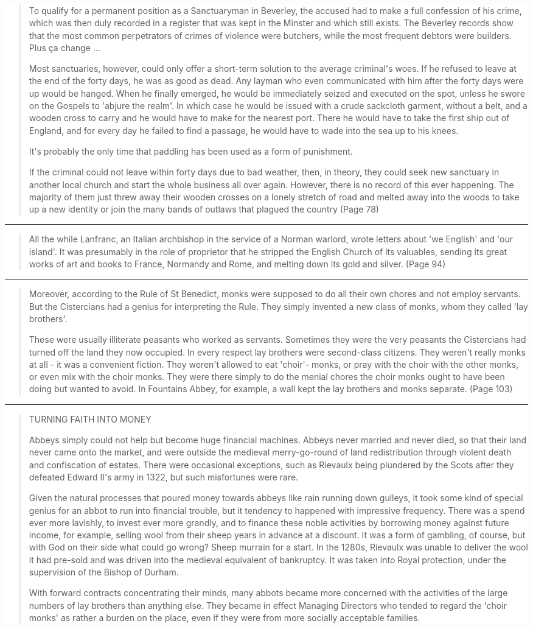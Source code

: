 > To qualify for a permanent position as a Sanctuaryman in Beverley, the accused had to make a full confession of his crime, which was then duly recorded in a register that was kept in the Minster and which still exists. The Beverley records show that the most common perpetrators of crimes of violence were butchers, while the most frequent debtors were builders. Plus ça change …
>
> Most sanctuaries, however, could only offer a short-term solution to the average criminal's woes. If he refused to leave at the end of the forty days, he was as good as dead. Any layman who even communicated with him after the forty days were up would be hanged. When he finally emerged, he would be immediately seized and executed on the spot, unless he swore on the Gospels to 'abjure the realm'. In which case he would be issued with a crude sackcloth garment, without a belt, and a wooden cross to carry and he would have to make for the nearest port. There he would have to take the first ship out of England, and for every day he failed to find a passage, he would have to wade into the sea up to his knees.
>
> It's probably the only time that paddling has been used as a form of punishment.
>
> If the criminal could not leave within forty days due to bad weather, then, in theory, they could seek new sanctuary in another local church and start the whole business all over again. However, there is no record of this ever happening. The majority of them just threw away their wooden crosses on a lonely stretch of road and melted away into the woods to take up a new identity or join the many bands of outlaws that plagued the country (Page 78)

***

> All the while Lanfranc, an Italian archbishop in the service of a Norman warlord, wrote letters about 'we English' and 'our island'. It was presumably in the role of proprietor that he stripped the English Church of its valuables, sending its great works of art and books to France, Normandy and Rome, and melting down its gold and silver. (Page 94)

***

> Moreover, according to the Rule of St Benedict, monks were supposed to do all their own chores and not employ servants. But the Cistercians had a genius for interpreting the Rule. They simply invented a new class of monks, whom they called 'lay brothers'.
>
> These were usually illiterate peasants who worked as servants. Sometimes they were the very peasants the Cistercians had turned off the land they now occupied. In every respect lay brothers were second-class citizens. They weren't really monks at all - it was a convenient fiction. They weren't allowed to eat 'choir'- monks, or pray with the choir with the other monks, or even mix with the choir monks. They were there simply to do the menial chores the choir monks ought to have been doing but wanted to avoid. In Fountains Abbey, for example, a wall kept the lay brothers and monks separate. (Page 103)

***

> TURNING FAITH INTO MONEY
>
> Abbeys simply could not help but become huge financial machines. Abbeys never married and never died, so that their land never came onto the market, and were outside the medieval merry-go-round of land redistribution through violent death and confiscation of estates. There were occasional exceptions, such as Rievaulx being plundered by the Scots after they defeated Edward II's army in 1322, but such misfortunes were rare.
>
> Given the natural processes that poured money towards abbeys like rain running down gulleys, it took some kind of special genius for an abbot to run into financial trouble, but it tendency to happened with impressive frequency. There was a spend ever more lavishly, to invest ever more grandly, and to finance these noble activities by borrowing money against future income, for example, selling wool from their sheep years in advance at a discount. It was a form of gambling, of course, but with God on their side what could go wrong? Sheep murrain for a start. In the 1280s, Rievaulx was unable to deliver the wool it had pre-sold and was driven into the medieval equivalent of bankruptcy. It was taken into Royal protection, under the supervision of the Bishop of Durham.
>
> With forward contracts concentrating their minds, many abbots became more concerned with the activities of the large numbers of lay brothers than anything else. They became in effect Managing Directors who tended to regard the 'choir monks' as rather a burden on the place, even if they were from more socially acceptable families.